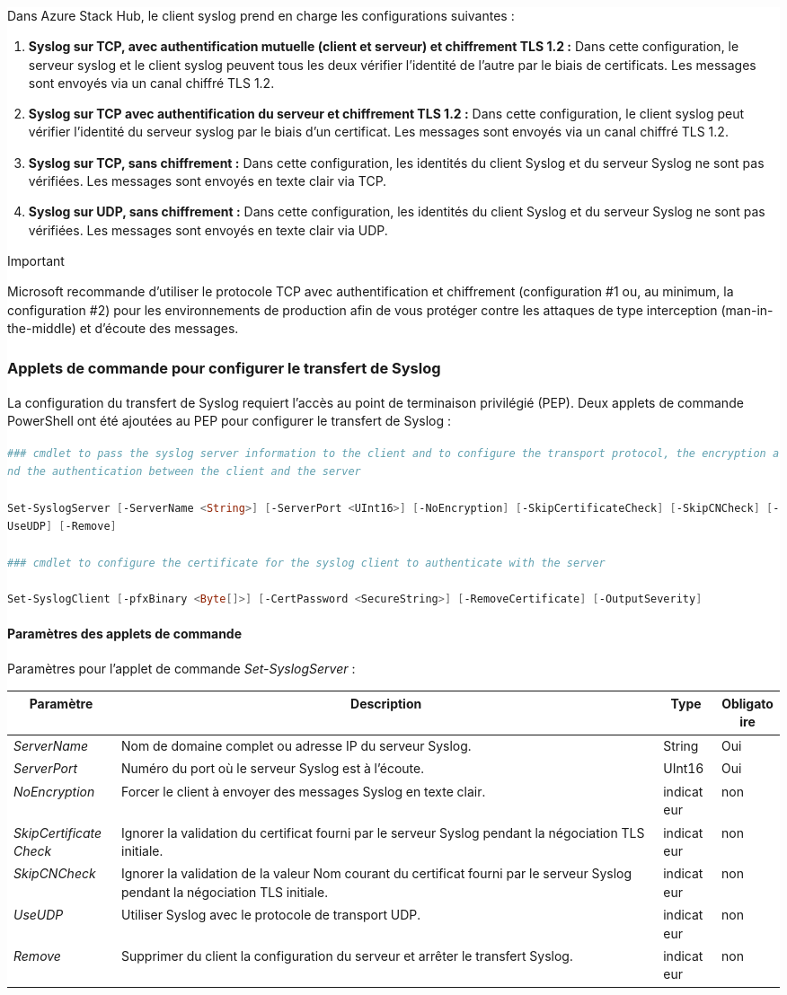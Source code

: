 Dans Azure Stack Hub, le client syslog prend en charge les configurations suivantes :

1. **Syslog sur TCP, avec authentification mutuelle (client et serveur) et chiffrement TLS 1.2 :** Dans cette configuration, le serveur syslog et le client syslog peuvent tous les deux vérifier l’identité de l’autre par le biais de certificats. Les messages sont envoyés via un canal chiffré TLS 1.2.

2. **Syslog sur TCP avec authentification du serveur et chiffrement TLS 1.2 :** Dans cette configuration, le client syslog peut vérifier l’identité du serveur syslog par le biais d’un certificat. Les messages sont envoyés via un canal chiffré TLS 1.2.

3. **Syslog sur TCP, sans chiffrement :** Dans cette configuration, les identités du client Syslog et du serveur Syslog ne sont pas vérifiées. Les messages sont envoyés en texte clair via TCP.

4. **Syslog sur UDP, sans chiffrement :** Dans cette configuration, les identités du client Syslog et du serveur Syslog ne sont pas vérifiées. Les messages sont envoyés en texte clair via UDP.

> [!IMPORTANT]
> Microsoft recommande d’utiliser le protocole TCP avec authentification et chiffrement (configuration #1 ou, au minimum, la configuration #2) pour les environnements de production afin de vous protéger contre les attaques de type interception (man-in-the-middle) et d’écoute des messages.

### <a name="cmdlets-to-configure-syslog-forwarding"></a>Applets de commande pour configurer le transfert de Syslog
La configuration du transfert de Syslog requiert l’accès au point de terminaison privilégié (PEP). Deux applets de commande PowerShell ont été ajoutées au PEP pour configurer le transfert de Syslog :


```powershell
### cmdlet to pass the syslog server information to the client and to configure the transport protocol, the encryption and the authentication between the client and the server

Set-SyslogServer [-ServerName <String>] [-ServerPort <UInt16>] [-NoEncryption] [-SkipCertificateCheck] [-SkipCNCheck] [-UseUDP] [-Remove]

### cmdlet to configure the certificate for the syslog client to authenticate with the server

Set-SyslogClient [-pfxBinary <Byte[]>] [-CertPassword <SecureString>] [-RemoveCertificate] [-OutputSeverity]
```
#### <a name="cmdlets-parameters"></a>Paramètres des applets de commande

Paramètres pour l’applet de commande *Set-SyslogServer* :

| Paramètre | Description | Type | Obligatoire |
|---------|---------|---------|---------|
|*ServerName* | Nom de domaine complet ou adresse IP du serveur Syslog. | String | Oui|
|*ServerPort* | Numéro du port où le serveur Syslog est à l’écoute. | UInt16 | Oui|
|*NoEncryption*| Forcer le client à envoyer des messages Syslog en texte clair. | indicateur | non|
|*SkipCertificateCheck*| Ignorer la validation du certificat fourni par le serveur Syslog pendant la négociation TLS initiale. | indicateur | non|
|*SkipCNCheck*| Ignorer la validation de la valeur Nom courant du certificat fourni par le serveur Syslog pendant la négociation TLS initiale. | indicateur | non|
|*UseUDP*| Utiliser Syslog avec le protocole de transport UDP. |indicateur | non|
|*Remove*| Supprimer du client la configuration du serveur et arrêter le transfert Syslog.| indicateur | non|
